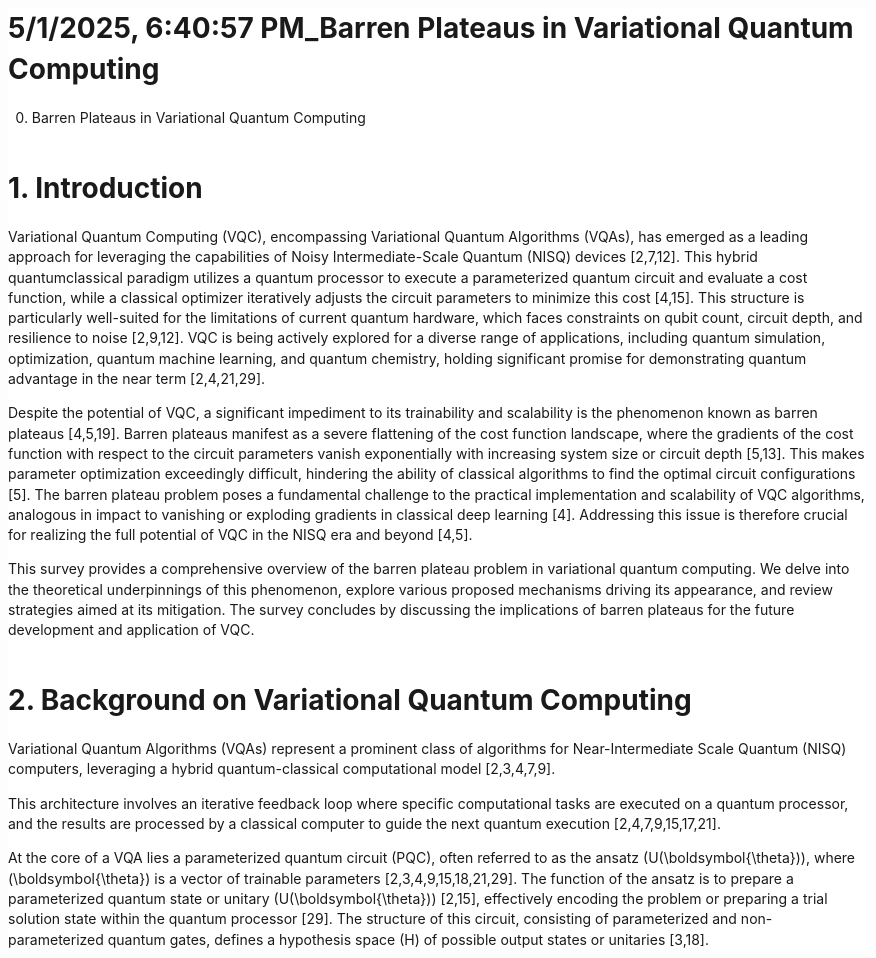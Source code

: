 # 5/1/2025, 6:40:57 PM_Barren Plateaus in Variational Quantum Computing  

0. Barren Plateaus in Variational Quantum Computing  

# 1. Introduction  

Variational Quantum Computing (VQC), encompassing Variational Quantum Algorithms (VQAs), has emerged as a leading approach for leveraging the capabilities of Noisy Intermediate-Scale Quantum (NISQ) devices [2,7,12]. This hybrid quantumclassical paradigm utilizes a quantum processor to execute a parameterized quantum circuit and evaluate a cost function, while a classical optimizer iteratively adjusts the circuit parameters to minimize this cost [4,15]. This structure is particularly well-suited for the limitations of current quantum hardware, which faces constraints on qubit count, circuit depth, and resilience to noise [2,9,12]. VQC is being actively explored for a diverse range of applications, including quantum simulation, optimization, quantum machine learning, and quantum chemistry, holding significant promise for demonstrating quantum advantage in the near term [2,4,21,29].  

Despite the potential of VQC, a significant impediment to its trainability and scalability is the phenomenon known as barren plateaus [4,5,19]. Barren plateaus manifest as a severe flattening of the cost function landscape, where the gradients of the cost function with respect to the circuit parameters vanish exponentially with increasing system size or circuit depth [5,13]. This makes parameter optimization exceedingly difficult, hindering the ability of classical algorithms to find the optimal circuit configurations [5]. The barren plateau problem poses a fundamental challenge to the practical implementation and scalability of VQC algorithms, analogous in impact to vanishing or exploding gradients in classical deep learning [4]. Addressing this issue is therefore crucial for realizing the full potential of VQC in the NISQ era and beyond [4,5].  

This survey provides a comprehensive overview of the barren plateau problem in variational quantum computing. We delve into the theoretical underpinnings of this phenomenon, explore various proposed mechanisms driving its appearance, and review strategies aimed at its mitigation. The survey concludes by discussing the implications of barren plateaus for the future development and application of VQC.​  

# 2. Background on Variational Quantum Computing  

Variational Quantum Algorithms (VQAs) represent a prominent class of algorithms for Near-Intermediate Scale Quantum (NISQ) computers, leveraging a hybrid quantum-classical computational model [2,3,4,7,9].  

This architecture involves an iterative feedback loop where specific computational tasks are executed on a quantum processor, and the results are processed by a classical computer to guide the next quantum execution [2,4,7,9,15,17,21].  

At the core of a VQA lies a parameterized quantum circuit (PQC), often referred to as the ansatz \(U(\boldsymbol{\theta})\), where \(\boldsymbol{\theta}\) is a vector of trainable parameters [2,3,4,9,15,18,21,29]. The function of the ansatz is to prepare a parameterized quantum state or unitary \(U(\boldsymbol{\theta})\) [2,15], effectively encoding the problem or preparing a trial solution state within the quantum processor [29]. The structure of this circuit, consisting of parameterized and non-parameterized quantum gates, defines a hypothesis space \(H\) of possible output states or unitaries [3,18].  
